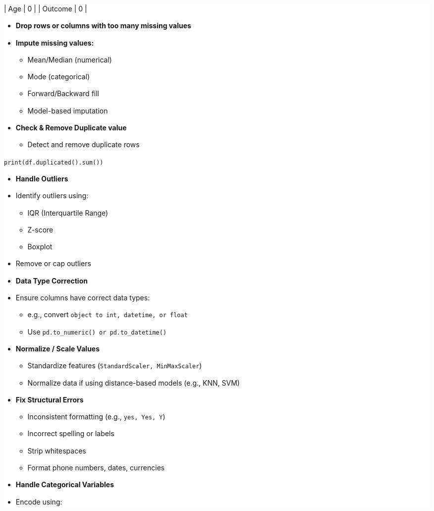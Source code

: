 | Age                      | 0              |
| Outcome                  | 0              |

- **Drop rows or columns with too many missing values**

- **Impute missing values:**

    - Mean/Median (numerical)

    - Mode (categorical)

    - Forward/Backward fill

    - Model-based imputation

- **Check & Remove Duplicate value**

    - Detect and remove duplicate rows 

```
print(df.duplicated().sum())
```

- **Handle Outliers**

- Identify outliers using:

    - IQR (Interquartile Range)

    - Z-score

    - Boxplot

- Remove or cap outliers

- **Data Type Correction**

- Ensure columns have correct data types:

    - e.g., convert ```object to int, datetime, or float```

    - Use ```pd.to_numeric() or pd.to_datetime()```

- **Normalize / Scale Values**

    - Standardize features (```StandardScaler, MinMaxScaler```)

    - Normalize data if using distance-based models (e.g., KNN, SVM)

- **Fix Structural Errors**

    - Inconsistent formatting (e.g., ```yes, Yes, Y```)

    - Incorrect spelling or labels

    - Strip whitespaces

    - Format phone numbers, dates, currencies


- **Handle Categorical Variables**

- Encode using:
